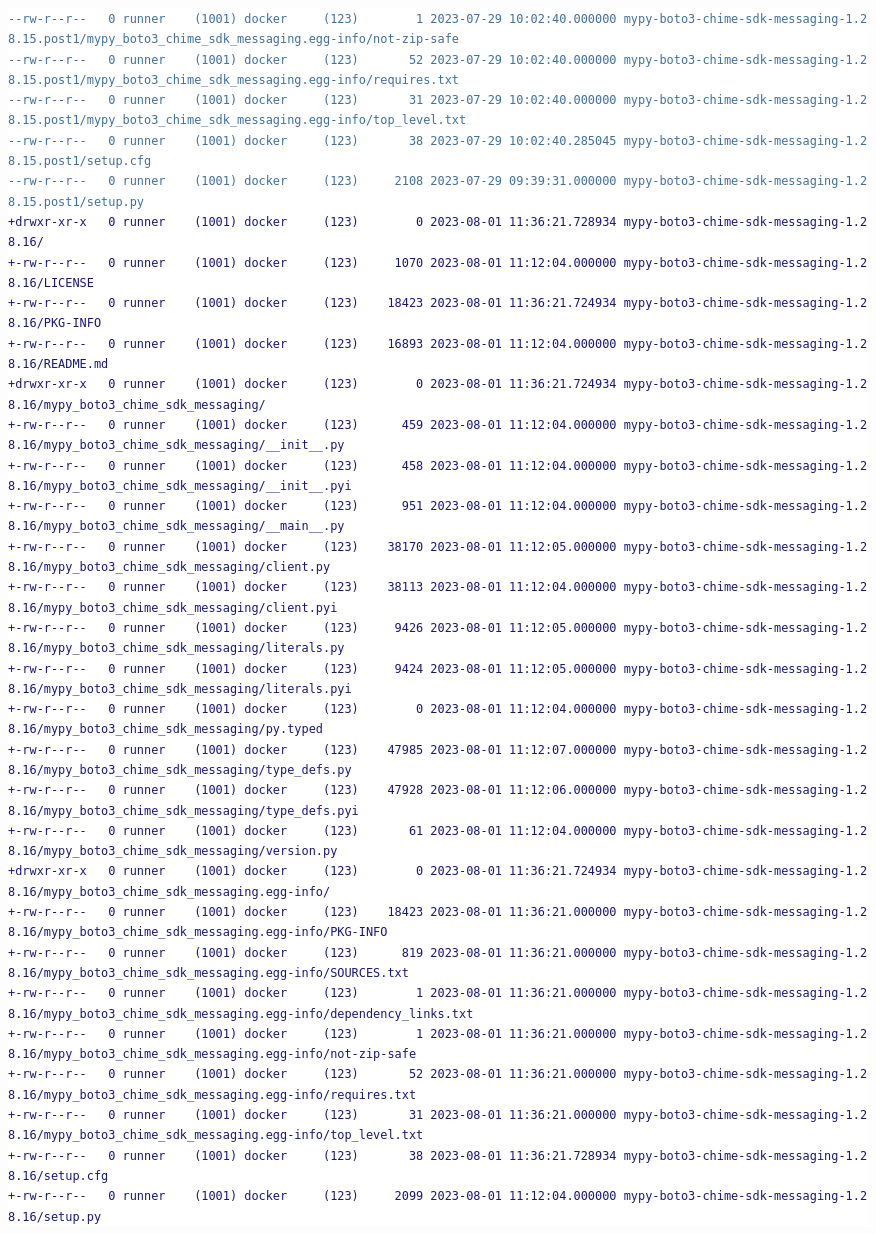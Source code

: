 ```diff
--rw-r--r--   0 runner    (1001) docker     (123)        1 2023-07-29 10:02:40.000000 mypy-boto3-chime-sdk-messaging-1.28.15.post1/mypy_boto3_chime_sdk_messaging.egg-info/not-zip-safe
--rw-r--r--   0 runner    (1001) docker     (123)       52 2023-07-29 10:02:40.000000 mypy-boto3-chime-sdk-messaging-1.28.15.post1/mypy_boto3_chime_sdk_messaging.egg-info/requires.txt
--rw-r--r--   0 runner    (1001) docker     (123)       31 2023-07-29 10:02:40.000000 mypy-boto3-chime-sdk-messaging-1.28.15.post1/mypy_boto3_chime_sdk_messaging.egg-info/top_level.txt
--rw-r--r--   0 runner    (1001) docker     (123)       38 2023-07-29 10:02:40.285045 mypy-boto3-chime-sdk-messaging-1.28.15.post1/setup.cfg
--rw-r--r--   0 runner    (1001) docker     (123)     2108 2023-07-29 09:39:31.000000 mypy-boto3-chime-sdk-messaging-1.28.15.post1/setup.py
+drwxr-xr-x   0 runner    (1001) docker     (123)        0 2023-08-01 11:36:21.728934 mypy-boto3-chime-sdk-messaging-1.28.16/
+-rw-r--r--   0 runner    (1001) docker     (123)     1070 2023-08-01 11:12:04.000000 mypy-boto3-chime-sdk-messaging-1.28.16/LICENSE
+-rw-r--r--   0 runner    (1001) docker     (123)    18423 2023-08-01 11:36:21.724934 mypy-boto3-chime-sdk-messaging-1.28.16/PKG-INFO
+-rw-r--r--   0 runner    (1001) docker     (123)    16893 2023-08-01 11:12:04.000000 mypy-boto3-chime-sdk-messaging-1.28.16/README.md
+drwxr-xr-x   0 runner    (1001) docker     (123)        0 2023-08-01 11:36:21.724934 mypy-boto3-chime-sdk-messaging-1.28.16/mypy_boto3_chime_sdk_messaging/
+-rw-r--r--   0 runner    (1001) docker     (123)      459 2023-08-01 11:12:04.000000 mypy-boto3-chime-sdk-messaging-1.28.16/mypy_boto3_chime_sdk_messaging/__init__.py
+-rw-r--r--   0 runner    (1001) docker     (123)      458 2023-08-01 11:12:04.000000 mypy-boto3-chime-sdk-messaging-1.28.16/mypy_boto3_chime_sdk_messaging/__init__.pyi
+-rw-r--r--   0 runner    (1001) docker     (123)      951 2023-08-01 11:12:04.000000 mypy-boto3-chime-sdk-messaging-1.28.16/mypy_boto3_chime_sdk_messaging/__main__.py
+-rw-r--r--   0 runner    (1001) docker     (123)    38170 2023-08-01 11:12:05.000000 mypy-boto3-chime-sdk-messaging-1.28.16/mypy_boto3_chime_sdk_messaging/client.py
+-rw-r--r--   0 runner    (1001) docker     (123)    38113 2023-08-01 11:12:04.000000 mypy-boto3-chime-sdk-messaging-1.28.16/mypy_boto3_chime_sdk_messaging/client.pyi
+-rw-r--r--   0 runner    (1001) docker     (123)     9426 2023-08-01 11:12:05.000000 mypy-boto3-chime-sdk-messaging-1.28.16/mypy_boto3_chime_sdk_messaging/literals.py
+-rw-r--r--   0 runner    (1001) docker     (123)     9424 2023-08-01 11:12:05.000000 mypy-boto3-chime-sdk-messaging-1.28.16/mypy_boto3_chime_sdk_messaging/literals.pyi
+-rw-r--r--   0 runner    (1001) docker     (123)        0 2023-08-01 11:12:04.000000 mypy-boto3-chime-sdk-messaging-1.28.16/mypy_boto3_chime_sdk_messaging/py.typed
+-rw-r--r--   0 runner    (1001) docker     (123)    47985 2023-08-01 11:12:07.000000 mypy-boto3-chime-sdk-messaging-1.28.16/mypy_boto3_chime_sdk_messaging/type_defs.py
+-rw-r--r--   0 runner    (1001) docker     (123)    47928 2023-08-01 11:12:06.000000 mypy-boto3-chime-sdk-messaging-1.28.16/mypy_boto3_chime_sdk_messaging/type_defs.pyi
+-rw-r--r--   0 runner    (1001) docker     (123)       61 2023-08-01 11:12:04.000000 mypy-boto3-chime-sdk-messaging-1.28.16/mypy_boto3_chime_sdk_messaging/version.py
+drwxr-xr-x   0 runner    (1001) docker     (123)        0 2023-08-01 11:36:21.724934 mypy-boto3-chime-sdk-messaging-1.28.16/mypy_boto3_chime_sdk_messaging.egg-info/
+-rw-r--r--   0 runner    (1001) docker     (123)    18423 2023-08-01 11:36:21.000000 mypy-boto3-chime-sdk-messaging-1.28.16/mypy_boto3_chime_sdk_messaging.egg-info/PKG-INFO
+-rw-r--r--   0 runner    (1001) docker     (123)      819 2023-08-01 11:36:21.000000 mypy-boto3-chime-sdk-messaging-1.28.16/mypy_boto3_chime_sdk_messaging.egg-info/SOURCES.txt
+-rw-r--r--   0 runner    (1001) docker     (123)        1 2023-08-01 11:36:21.000000 mypy-boto3-chime-sdk-messaging-1.28.16/mypy_boto3_chime_sdk_messaging.egg-info/dependency_links.txt
+-rw-r--r--   0 runner    (1001) docker     (123)        1 2023-08-01 11:36:21.000000 mypy-boto3-chime-sdk-messaging-1.28.16/mypy_boto3_chime_sdk_messaging.egg-info/not-zip-safe
+-rw-r--r--   0 runner    (1001) docker     (123)       52 2023-08-01 11:36:21.000000 mypy-boto3-chime-sdk-messaging-1.28.16/mypy_boto3_chime_sdk_messaging.egg-info/requires.txt
+-rw-r--r--   0 runner    (1001) docker     (123)       31 2023-08-01 11:36:21.000000 mypy-boto3-chime-sdk-messaging-1.28.16/mypy_boto3_chime_sdk_messaging.egg-info/top_level.txt
+-rw-r--r--   0 runner    (1001) docker     (123)       38 2023-08-01 11:36:21.728934 mypy-boto3-chime-sdk-messaging-1.28.16/setup.cfg
+-rw-r--r--   0 runner    (1001) docker     (123)     2099 2023-08-01 11:12:04.000000 mypy-boto3-chime-sdk-messaging-1.28.16/setup.py
```
